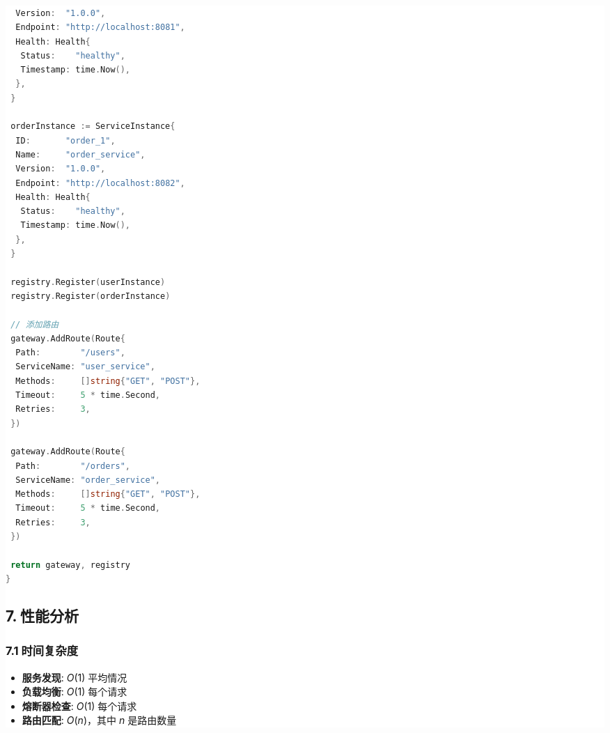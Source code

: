 ```go
  Version:  "1.0.0",
  Endpoint: "http://localhost:8081",
  Health: Health{
   Status:    "healthy",
   Timestamp: time.Now(),
  },
 }
 
 orderInstance := ServiceInstance{
  ID:       "order_1",
  Name:     "order_service",
  Version:  "1.0.0",
  Endpoint: "http://localhost:8082",
  Health: Health{
   Status:    "healthy",
   Timestamp: time.Now(),
  },
 }
 
 registry.Register(userInstance)
 registry.Register(orderInstance)
 
 // 添加路由
 gateway.AddRoute(Route{
  Path:        "/users",
  ServiceName: "user_service",
  Methods:     []string{"GET", "POST"},
  Timeout:     5 * time.Second,
  Retries:     3,
 })
 
 gateway.AddRoute(Route{
  Path:        "/orders",
  ServiceName: "order_service",
  Methods:     []string{"GET", "POST"},
  Timeout:     5 * time.Second,
  Retries:     3,
 })
 
 return gateway, registry
}
```

## 7. 性能分析

### 7.1 时间复杂度

- **服务发现**: $O(1)$ 平均情况
- **负载均衡**: $O(1)$ 每个请求
- **熔断器检查**: $O(1)$ 每个请求
- **路由匹配**: $O(n)$，其中 $n$ 是路由数量
